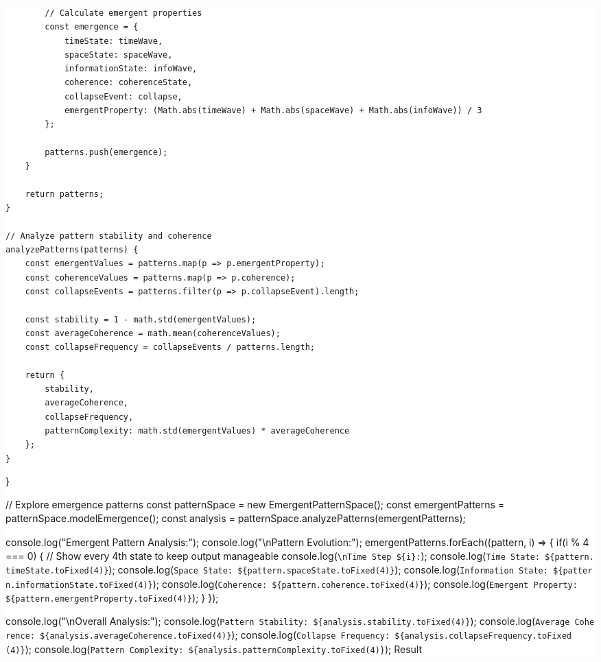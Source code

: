             // Calculate emergent properties
            const emergence = {
                timeState: timeWave,
                spaceState: spaceWave,
                informationState: infoWave,
                coherence: coherenceState,
                collapseEvent: collapse,
                emergentProperty: (Math.abs(timeWave) + Math.abs(spaceWave) + Math.abs(infoWave)) / 3
            };
            
            patterns.push(emergence);
        }
        
        return patterns;
    }
    
    // Analyze pattern stability and coherence
    analyzePatterns(patterns) {
        const emergentValues = patterns.map(p => p.emergentProperty);
        const coherenceValues = patterns.map(p => p.coherence);
        const collapseEvents = patterns.filter(p => p.collapseEvent).length;
        
        const stability = 1 - math.std(emergentValues);
        const averageCoherence = math.mean(coherenceValues);
        const collapseFrequency = collapseEvents / patterns.length;
        
        return {
            stability,
            averageCoherence,
            collapseFrequency,
            patternComplexity: math.std(emergentValues) * averageCoherence
        };
    }
}

// Explore emergence patterns
const patternSpace = new EmergentPatternSpace();
const emergentPatterns = patternSpace.modelEmergence();
const analysis = patternSpace.analyzePatterns(emergentPatterns);

console.log("Emergent Pattern Analysis:");
console.log("\nPattern Evolution:");
emergentPatterns.forEach((pattern, i) => {
    if(i % 4 === 0) { // Show every 4th state to keep output manageable
        console.log(`\nTime Step ${i}:`);
        console.log(`Time State: ${pattern.timeState.toFixed(4)}`);
        console.log(`Space State: ${pattern.spaceState.toFixed(4)}`);
        console.log(`Information State: ${pattern.informationState.toFixed(4)}`);
        console.log(`Coherence: ${pattern.coherence.toFixed(4)}`);
        console.log(`Emergent Property: ${pattern.emergentProperty.toFixed(4)}`);
    }
});

console.log("\nOverall Analysis:");
console.log(`Pattern Stability: ${analysis.stability.toFixed(4)}`);
console.log(`Average Coherence: ${analysis.averageCoherence.toFixed(4)}`);
console.log(`Collapse Frequency: ${analysis.collapseFrequency.toFixed(4)}`);
console.log(`Pattern Complexity: ${analysis.patternComplexity.toFixed(4)}`);
</javascript>
<output>
Result
